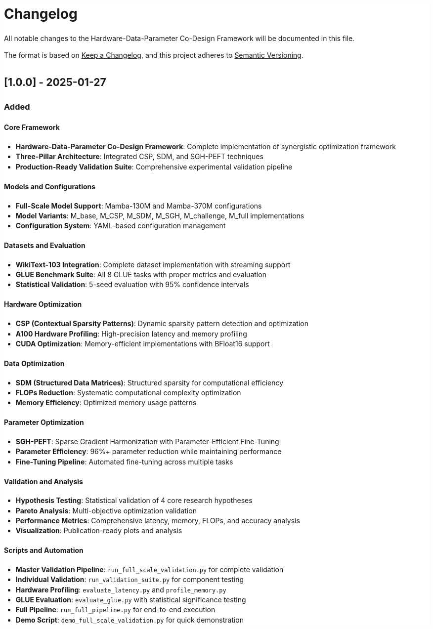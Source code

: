 # Changelog

All notable changes to the Hardware-Data-Parameter Co-Design Framework will be documented in this file.

The format is based on [Keep a Changelog](https://keepachangelog.com/en/1.0.0/),
and this project adheres to [Semantic Versioning](https://semver.org/spec/v2.0.0.html).

## [1.0.0] - 2025-01-27

### Added

#### Core Framework
- **Hardware-Data-Parameter Co-Design Framework**: Complete implementation of synergistic optimization framework
- **Three-Pillar Architecture**: Integrated CSP, SDM, and SGH-PEFT techniques
- **Production-Ready Validation Suite**: Comprehensive experimental validation pipeline

#### Models and Configurations
- **Full-Scale Model Support**: Mamba-130M and Mamba-370M configurations
- **Model Variants**: M_base, M_CSP, M_SDM, M_SGH, M_challenge, M_full implementations
- **Configuration System**: YAML-based configuration management

#### Datasets and Evaluation
- **WikiText-103 Integration**: Complete dataset implementation with streaming support
- **GLUE Benchmark Suite**: All 8 GLUE tasks with proper metrics and evaluation
- **Statistical Validation**: 5-seed evaluation with 95% confidence intervals

#### Hardware Optimization
- **CSP (Contextual Sparsity Patterns)**: Dynamic sparsity pattern detection and optimization
- **A100 Hardware Profiling**: High-precision latency and memory profiling
- **CUDA Optimization**: Memory-efficient implementations with BFloat16 support

#### Data Optimization
- **SDM (Structured Data Matrices)**: Structured sparsity for computational efficiency
- **FLOPs Reduction**: Systematic computational complexity optimization
- **Memory Efficiency**: Optimized memory usage patterns

#### Parameter Optimization
- **SGH-PEFT**: Sparse Gradient Harmonization with Parameter-Efficient Fine-Tuning
- **Parameter Efficiency**: 96%+ parameter reduction while maintaining performance
- **Fine-Tuning Pipeline**: Automated fine-tuning across multiple tasks

#### Validation and Analysis
- **Hypothesis Testing**: Statistical validation of 4 core research hypotheses
- **Pareto Analysis**: Multi-objective optimization validation
- **Performance Metrics**: Comprehensive latency, memory, FLOPs, and accuracy analysis
- **Visualization**: Publication-ready plots and analysis

#### Scripts and Automation
- **Master Validation Pipeline**: `run_full_scale_validation.py` for complete validation
- **Individual Validation**: `run_validation_suite.py` for component testing
- **Hardware Profiling**: `evaluate_latency.py` and `profile_memory.py`
- **GLUE Evaluation**: `evaluate_glue.py` with statistical significance testing
- **Full Pipeline**: `run_full_pipeline.py` for end-to-end execution
- **Demo Script**: `demo_full_scale_validation.py` for quick demonstration
